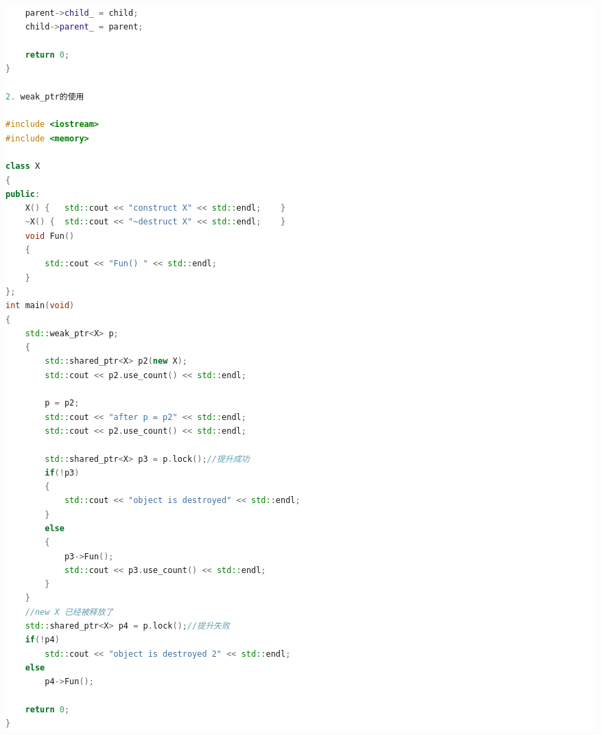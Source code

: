 ```cpp
    parent->child_ = child;
    child->parent_ = parent;

    return 0;
}

2. weak_ptr的使用

#include <iostream>
#include <memory>

class X
{
public:
    X() {   std::cout << "construct X" << std::endl;    }
    ~X() {  std::cout << "~destruct X" << std::endl;    }
    void Fun()
    {
        std::cout << "Fun() " << std::endl;
    }
};
int main(void)
{
    std::weak_ptr<X> p;
    {
        std::shared_ptr<X> p2(new X);
        std::cout << p2.use_count() << std::endl;

        p = p2;
        std::cout << "after p = p2" << std::endl;
        std::cout << p2.use_count() << std::endl;

        std::shared_ptr<X> p3 = p.lock();//提升成功
        if(!p3)
        {
            std::cout << "object is destroyed" << std::endl;
        }
        else
        {
            p3->Fun();
            std::cout << p3.use_count() << std::endl;
        }
    }
    //new X 已经被释放了
    std::shared_ptr<X> p4 = p.lock();//提升失败
    if(!p4)
        std::cout << "object is destroyed 2" << std::endl;
    else
        p4->Fun();

    return 0;
}
```
